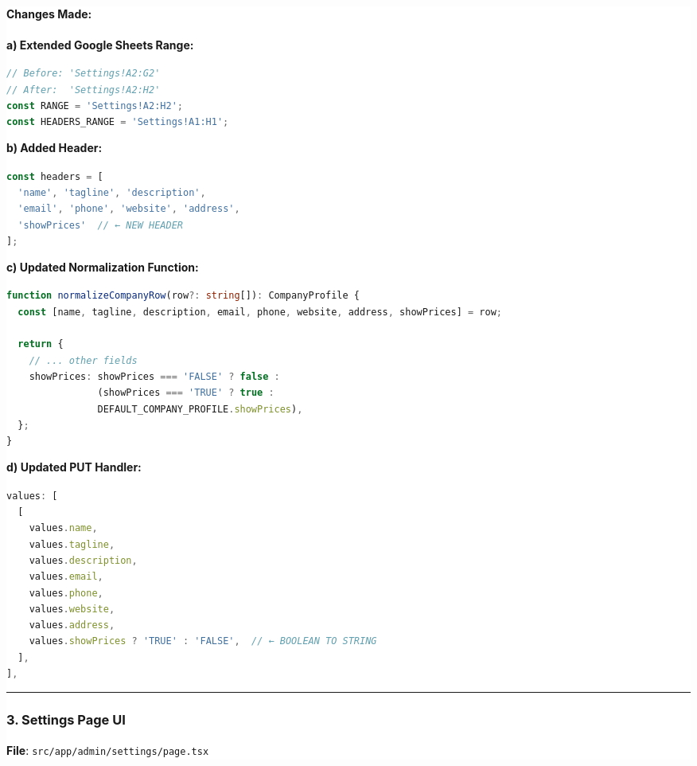 #### Changes Made:

**a) Extended Google Sheets Range:**
```typescript
// Before: 'Settings!A2:G2'
// After:  'Settings!A2:H2'
const RANGE = 'Settings!A2:H2';
const HEADERS_RANGE = 'Settings!A1:H1';
```

**b) Added Header:**
```typescript
const headers = [
  'name', 'tagline', 'description', 
  'email', 'phone', 'website', 'address', 
  'showPrices'  // ← NEW HEADER
];
```

**c) Updated Normalization Function:**
```typescript
function normalizeCompanyRow(row?: string[]): CompanyProfile {
  const [name, tagline, description, email, phone, website, address, showPrices] = row;
  
  return {
    // ... other fields
    showPrices: showPrices === 'FALSE' ? false : 
                (showPrices === 'TRUE' ? true : 
                DEFAULT_COMPANY_PROFILE.showPrices),
  };
}
```

**d) Updated PUT Handler:**
```typescript
values: [
  [
    values.name,
    values.tagline,
    values.description,
    values.email,
    values.phone,
    values.website,
    values.address,
    values.showPrices ? 'TRUE' : 'FALSE',  // ← BOOLEAN TO STRING
  ],
],
```

---

### 3. **Settings Page UI**
**File**: `src/app/admin/settings/page.tsx`
